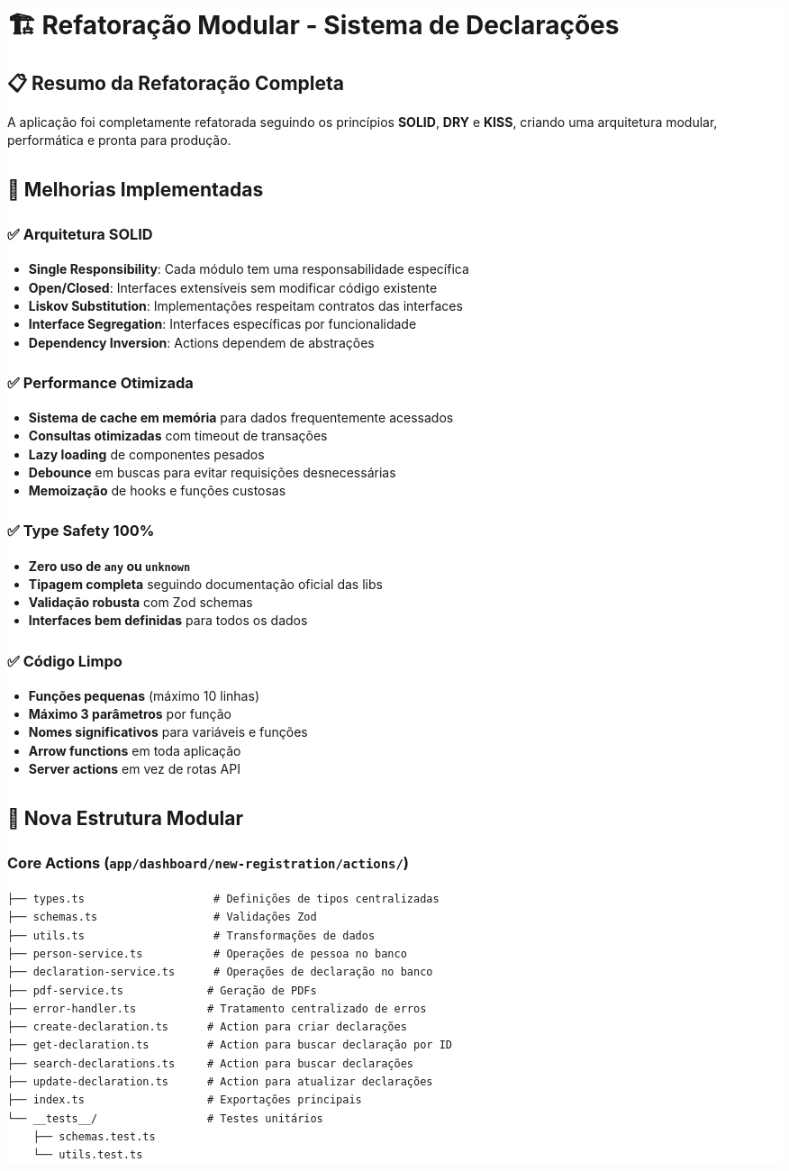 # 🏗️ Refatoração Modular - Sistema de Declarações

## 📋 Resumo da Refatoração Completa

A aplicação foi completamente refatorada seguindo os princípios **SOLID**, **DRY** e **KISS**, criando uma arquitetura modular, performática e pronta para produção.

## 🎯 Melhorias Implementadas

### ✅ **Arquitetura SOLID**
- **Single Responsibility**: Cada módulo tem uma responsabilidade específica
- **Open/Closed**: Interfaces extensíveis sem modificar código existente
- **Liskov Substitution**: Implementações respeitam contratos das interfaces
- **Interface Segregation**: Interfaces específicas por funcionalidade
- **Dependency Inversion**: Actions dependem de abstrações

### ✅ **Performance Otimizada**
- **Sistema de cache em memória** para dados frequentemente acessados
- **Consultas otimizadas** com timeout de transações
- **Lazy loading** de componentes pesados
- **Debounce** em buscas para evitar requisições desnecessárias
- **Memoização** de hooks e funções custosas

### ✅ **Type Safety 100%**
- **Zero uso de `any` ou `unknown`**
- **Tipagem completa** seguindo documentação oficial das libs
- **Validação robusta** com Zod schemas
- **Interfaces bem definidas** para todos os dados

### ✅ **Código Limpo**
- **Funções pequenas** (máximo 10 linhas)
- **Máximo 3 parâmetros** por função
- **Nomes significativos** para variáveis e funções
- **Arrow functions** em toda aplicação
- **Server actions** em vez de rotas API

## 📁 Nova Estrutura Modular

### Core Actions (`app/dashboard/new-registration/actions/`)
```
├── types.ts                    # Definições de tipos centralizadas
├── schemas.ts                  # Validações Zod
├── utils.ts                    # Transformações de dados
├── person-service.ts           # Operações de pessoa no banco
├── declaration-service.ts      # Operações de declaração no banco
├── pdf-service.ts             # Geração de PDFs
├── error-handler.ts           # Tratamento centralizado de erros
├── create-declaration.ts      # Action para criar declarações
├── get-declaration.ts         # Action para buscar declaração por ID
├── search-declarations.ts     # Action para buscar declarações
├── update-declaration.ts      # Action para atualizar declarações
├── index.ts                   # Exportações principais
└── __tests__/                 # Testes unitários
    ├── schemas.test.ts
    └── utils.test.ts
```
